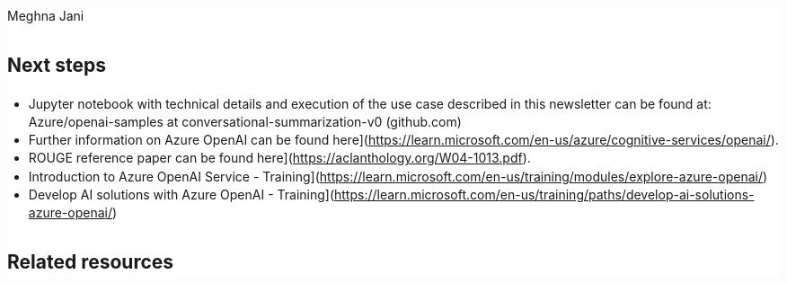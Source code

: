 Meghna Jani

## Next steps

- Jupyter notebook with technical details and execution of the use case described in this newsletter can be found at: Azure/openai-samples at conversational-summarization-v0 (github.com)
- Further information on Azure OpenAI can be found here](https://learn.microsoft.com/en-us/azure/cognitive-services/openai/).
- ROUGE reference paper can be found here](https://aclanthology.org/W04-1013.pdf).
- Introduction to Azure OpenAI Service - Training](https://learn.microsoft.com/en-us/training/modules/explore-azure-openai/)
- Develop AI solutions with Azure OpenAI - Training](https://learn.microsoft.com/en-us/training/paths/develop-ai-solutions-azure-openai/) 

## Related resources 